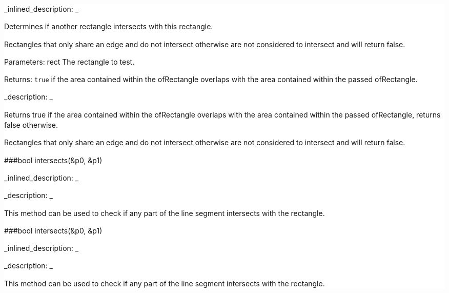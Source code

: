 _inlined_description: _

Determines if another rectangle intersects with this rectangle.

Rectangles that only share an edge and do not intersect otherwise are
not considered to intersect and will return false.


Parameters:
rect The rectangle to test.

Returns: `true` if the area contained within the ofRectangle overlaps
    with the area contained within the passed ofRectangle.





_description: _

Returns true if the area contained within the ofRectangle overlaps with the area contained within the passed ofRectangle,
returns false otherwise.

Rectangles that only share an edge and do not intersect otherwise are not considered to intersect and will return false.







###bool intersects(&p0, &p1)



_inlined_description: _







_description: _

This method can be used to check if any part of the line segment intersects with the rectangle.







###bool intersects(&p0, &p1)



_inlined_description: _







_description: _

This method can be used to check if any part of the line segment intersects with the rectangle.



